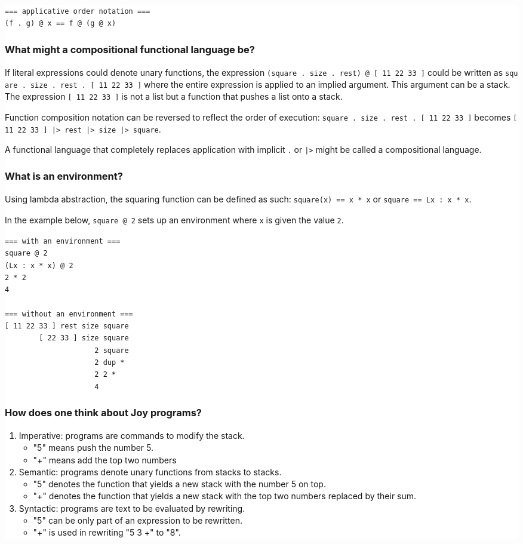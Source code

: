 ```text
=== applicative order notation ===
(f . g) @ x == f @ (g @ x)
```

### What might a compositional functional language be?

If literal expressions could denote unary functions, the expression
`(square . size . rest) @ [ 11 22 33 ]` could be written as
`square . size . rest . [ 11 22 33 ]` where the entire expression
is applied to an implied argument. This argument can be a stack.
The expression `[ 11 22 33 ]` is not a list but a function that pushes
a list onto a stack.

Function composition notation can be reversed to reflect the order of execution:
`square . size . rest . [ 11 22 33 ]` becomes `[ 11 22 33 ] |> rest |> size |> square`.

A functional language that completely replaces application with implicit `.`
or `|>` might be called a compositional language.

### What is an environment?

Using lambda abstraction, the squaring function can be defined as such:
`square(x) == x * x` or `square == Lx : x * x`.

In the example below, `square @ 2` sets up an environment where `x` is given
the value `2`.

```text
=== with an environment ===
square @ 2
(Lx : x * x) @ 2
2 * 2
4

=== without an environment ===
[ 11 22 33 ] rest size square
        [ 22 33 ] size square
                     2 square
                     2 dup *
                     2 2 *
                     4
```

### How does one think about Joy programs?

1. Imperative: programs are commands to modify the stack.
    - "5" means push the number 5.
    - "+" means add the top two numbers
2. Semantic: programs denote unary functions from stacks to stacks.
    - "5" denotes the function that yields a new stack with the number 5 on top.
    - "+" denotes the function that yields a new stack with the top two numbers
      replaced by their sum.
3. Syntactic: programs are text to be evaluated by rewriting.
    - "5" can be only part of an expression to be rewritten.
    - "+" is used in rewriting "5 3 +" to "8".
